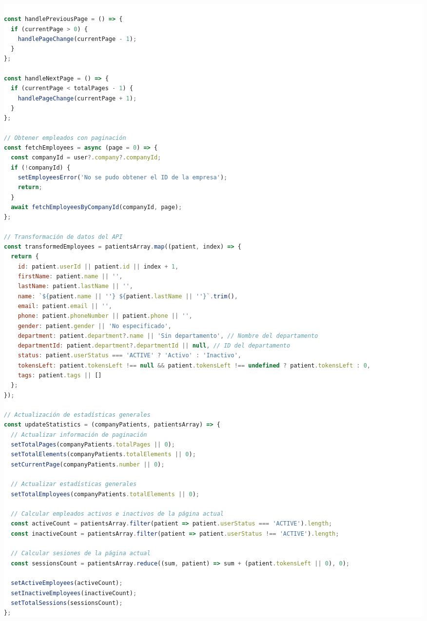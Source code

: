 ```javascript

const handlePreviousPage = () => {
  if (currentPage > 0) {
    handlePageChange(currentPage - 1);
  }
};

const handleNextPage = () => {
  if (currentPage < totalPages - 1) {
    handlePageChange(currentPage + 1);
  }
};

// Obtener empleados con paginación
const fetchEmployees = async (page = 0) => {
  const companyId = user?.company?.companyId;
  if (!companyId) {
    setEmployeesError('No se pudo obtener el ID de la empresa');
    return;
  }
  await fetchEmployeesByCompanyId(companyId, page);
};

// Transformación de datos del API
const transformedEmployees = patientsArray.map((patient, index) => {
  return {
    id: patient.userId || patient.id || index + 1,
    firstName: patient.name || '',
    lastName: patient.lastName || '',
    name: `${patient.name || ''} ${patient.lastName || ''}`.trim(),
    email: patient.email || '',
    phone: patient.phoneNumber || patient.phone || '',
    gender: patient.gender || 'No especificado',
    department: patient.department?.name || 'Sin departamento', // Nombre del departamento
    departmentId: patient.department?.departmentId || null, // ID del departamento
    status: patient.userStatus === 'ACTIVE' ? 'Activo' : 'Inactivo',
    tokensLeft: patient.tokensLeft !== null && patient.tokensLeft !== undefined ? patient.tokensLeft : 0,
    tags: patient.tags || []
  };
});

// Actualización de estadísticas generales
const updateStatistics = (companyPatients, patientsArray) => {
  // Actualizar información de paginación
  setTotalPages(companyPatients.totalPages || 0);
  setTotalElements(companyPatients.totalElements || 0);
  setCurrentPage(companyPatients.number || 0);
  
  // Actualizar estadísticas generales
  setTotalEmployees(companyPatients.totalElements || 0);
  
  // Calcular empleados activos e inactivos de la página actual
  const activeCount = patientsArray.filter(patient => patient.userStatus === 'ACTIVE').length;
  const inactiveCount = patientsArray.filter(patient => patient.userStatus !== 'ACTIVE').length;
  
  // Calcular sesiones de la página actual
  const sessionsCount = patientsArray.reduce((sum, patient) => sum + (patient.tokensLeft || 0), 0);
  
  setActiveEmployees(activeCount);
  setInactiveEmployees(inactiveCount);
  setTotalSessions(sessionsCount);
};
```